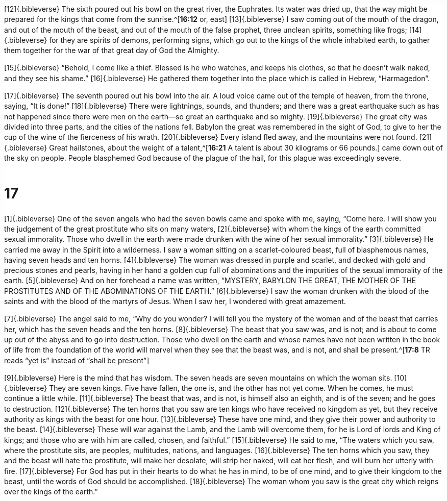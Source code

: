 [12]{.bibleverse} The sixth poured out his bowl on the great river, the Euphrates. Its water was dried up, that the way might be prepared for the kings that come from the sunrise.^[**16:12** or, east] [13]{.bibleverse} I saw coming out of the mouth of the dragon, and out of the mouth of the beast, and out of the mouth of the false prophet, three unclean spirits, something like frogs; [14]{.bibleverse} for they are spirits of demons, performing signs, which go out to the kings of the whole inhabited earth, to gather them together for the war of that great day of God the Almighty. 

[15]{.bibleverse} “Behold, I come like a thief. Blessed is he who watches, and keeps his clothes, so that he doesn’t walk naked, and they see his shame.” [16]{.bibleverse} He gathered them together into the place which is called in Hebrew, “Harmagedon”. 

[17]{.bibleverse} The seventh poured out his bowl into the air. A loud voice came out of the temple of heaven, from the throne, saying, “It is done!” [18]{.bibleverse} There were lightnings, sounds, and thunders; and there was a great earthquake such as has not happened since there were men on the earth—so great an earthquake and so mighty. [19]{.bibleverse} The great city was divided into three parts, and the cities of the nations fell. Babylon the great was remembered in the sight of God, to give to her the cup of the wine of the fierceness of his wrath. [20]{.bibleverse} Every island fled away, and the mountains were not found. [21]{.bibleverse} Great hailstones, about the weight of a talent,^[**16:21** A talent is about 30 kilograms or 66 pounds.] came down out of the sky on people. People blasphemed God because of the plague of the hail, for this plague was exceedingly severe.

# 17 
[1]{.bibleverse} One of the seven angels who had the seven bowls came and spoke with me, saying, “Come here. I will show you the judgement of the great prostitute who sits on many waters, [2]{.bibleverse} with whom the kings of the earth committed sexual immorality. Those who dwell in the earth were made drunken with the wine of her sexual immorality.” [3]{.bibleverse} He carried me away in the Spirit into a wilderness. I saw a woman sitting on a scarlet-coloured beast, full of blasphemous names, having seven heads and ten horns. [4]{.bibleverse} The woman was dressed in purple and scarlet, and decked with gold and precious stones and pearls, having in her hand a golden cup full of abominations and the impurities of the sexual immorality of the earth. [5]{.bibleverse} And on her forehead a name was written, “MYSTERY, BABYLON THE GREAT, THE MOTHER OF THE PROSTITUTES AND OF THE ABOMINATIONS OF THE EARTH.” [6]{.bibleverse} I saw the woman drunken with the blood of the saints and with the blood of the martyrs of Jesus. When I saw her, I wondered with great amazement. 

[7]{.bibleverse} The angel said to me, “Why do you wonder? I will tell you the mystery of the woman and of the beast that carries her, which has the seven heads and the ten horns. [8]{.bibleverse} The beast that you saw was, and is not; and is about to come up out of the abyss and to go into destruction. Those who dwell on the earth and whose names have not been written in the book of life from the foundation of the world will marvel when they see that the beast was, and is not, and shall be present.^[**17:8** TR reads “yet is” instead of “shall be present”] 

[9]{.bibleverse} Here is the mind that has wisdom. The seven heads are seven mountains on which the woman sits. [10]{.bibleverse} They are seven kings. Five have fallen, the one is, and the other has not yet come. When he comes, he must continue a little while. [11]{.bibleverse} The beast that was, and is not, is himself also an eighth, and is of the seven; and he goes to destruction. [12]{.bibleverse} The ten horns that you saw are ten kings who have received no kingdom as yet, but they receive authority as kings with the beast for one hour. [13]{.bibleverse} These have one mind, and they give their power and authority to the beast. [14]{.bibleverse} These will war against the Lamb, and the Lamb will overcome them, for he is Lord of lords and King of kings; and those who are with him are called, chosen, and faithful.” [15]{.bibleverse} He said to me, “The waters which you saw, where the prostitute sits, are peoples, multitudes, nations, and languages. [16]{.bibleverse} The ten horns which you saw, they and the beast will hate the prostitute, will make her desolate, will strip her naked, will eat her flesh, and will burn her utterly with fire. [17]{.bibleverse} For God has put in their hearts to do what he has in mind, to be of one mind, and to give their kingdom to the beast, until the words of God should be accomplished. [18]{.bibleverse} The woman whom you saw is the great city which reigns over the kings of the earth.” 
